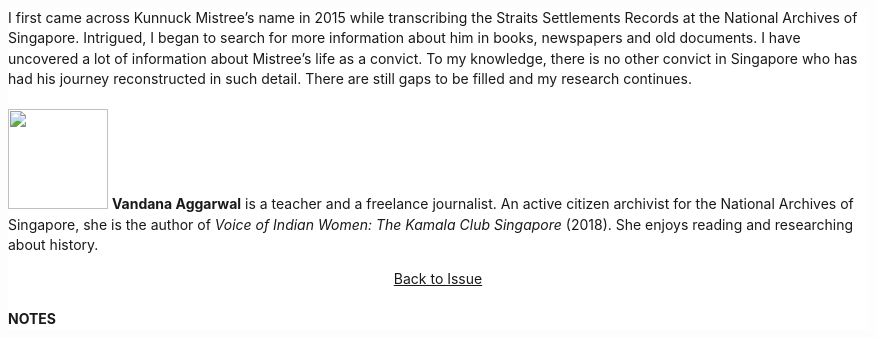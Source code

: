 <div class="infobox">
I first came across Kunnuck Mistree’s name in 2015 while transcribing the Straits Settlements Records at the National Archives of Singapore. Intrigued, I began to search for more information about him in books, newspapers and old documents. I have uncovered a lot of information about Mistree’s life as a convict. To my knowledge, there is no other convict in Singapore who has had his journey reconstructed in such detail. There are still gaps to be filled and my research continues.
</div>

<div style="background-color: white;">
<br>
<img src="/images/Vol-16-issue-4/authors/VandanaAggarwal.png" style="width: 100px; height: 100px;">
<b>Vandana Aggarwal</b> is a teacher and a freelance journalist. An active citizen archivist for the National Archives of Singapore, she is the author of <i>Voice of Indian Women: The Kamala Club Singapore</i> (2018). She enjoys reading and researching about history.
</div>

<a href="https://nlb-ba-staging.netlify.app/vol-16/issue-4/jan-mar-2021/"><center>Back to Issue</center></a>

#### **NOTES**

[^1]: McNair, J.F.A., &amp; Bayliss, W.D. (1899). *[Prisoners their own warders: A record of the convict prison at Singapore established 1825, discontinued 1873, together with a cursory history of the convict establishments at Bencoolen, Penang and Malacca from the Year 1797](https://eservice.nlb.gov.sg/item_holding.aspx?bid=4320815)* (pp. 38–39). Westminster: A. Constable. (Call no.: RRARE 365.95957 MAC; Microfilm no.: NL12115)

[^2]: Kunnuck Mistree was most likely illiterate and left it to the writer to spell his name as he wished. National Archives of Singapore The Citizen Archivist Project. (1858). *[S26: Vol. I/II: Governor’s letters from Bengal](https://www.nas.gov.sg/citizenarchivist/Documents/Transcribe?itemId=6403&amp;collectionId=44)* [Media no.: SSR/S026_00650]; Konnuckram Mittre. National Archives of Singapore The Citizen Archivist Project. (1858). *[S26: Vol. I/II: Governor’s letters from Bengal](https://www.nas.gov.sg/citizenarchivist/Documents/Transcribe?itemId=6410&amp;collectionId=44)* [Media no.: SSR/S026_00720]; Kanak Mittery. National Archives of Singapore The Citizen Archivist Project. (1858). *[S26: Vol. I/II: Governor’s letters from Bengal](https://www.nas.gov.sg/citizenarchivist/Documents/Transcribe?itemId=6430&amp;collectionId=44)* [Media no.: SSR/S026_00920]. Retrieved from National Archives of Singapore website.

[^3]: National Archives of Singapore The Citizen Archivist Project. (1858). *[S26: Vol. I/II: Governor’s letters from Bengal](https://www.nas.gov.sg/citizenarchivist/Documents/Transcribe?itemId=6413&amp;collectionId=44)* [Media no.: SSR/S026_00750]. Retrieved from National Archives of Singapore website. 

[^4]: [National Archives of Singapore The Citizen Archivist Project](https://www.nas.gov.sg/citizenarchivist/Documents/Transcribe?itemId=6413&amp;collectionId=44), 1858, SSR/S026_00750; National Archives of Singapore The Citizen Archivist Project. (1858). *[S26: Vol. I/II: Governor’s letters from Bengal](https://www.nas.gov.sg/citizenarchivist/Documents/Transcribe?collectionId=44&amp;itemId=6413#collection)* [Media no.: SSR/S026_00750]. Retrieved from National Archives of Singapore website.

[^5]: Kunnuck Mistree’s application for a free pardon submitted in 1857 puts his age at 70 years. National Archives of Singapore The Citizen Archivist Project. (1858). *[S26: Vol. I/II: Governor’s letters from Bengal](https://www.nas.gov.sg/citizenarchivist/Documents/Transcribe?collectionId=44&amp;itemId=6416)* [Media no.: SSR/S026_00780]. Retrieved from National Archives of Singapore website.

[^6]: Raffles, S. (1830). *[Memoir of the life and public services of Sir Thomas Stamford Raffles: Particularly in the government of Java 1811–1816, and of Bencoolen and its dependencies, 1817–1824: With details of the commerce and resource of the Eastern Archipelago, and selections from his correspondence](https://eresources.nlb.gov.sg/printheritage/detail/6dd159de-811f-4012-9b43-01676a9c49a7.aspx)* (p. 298). London, J. Murray. Retrieved from BookSG.

[^7]: [McNair &amp; Bayliss](https://eservice.nlb.gov.sg/item_holding.aspx?bid=4320815), 1899, p. 6.

[^8]: For the definitions of the convict classes, see Tan, B. (2015, October–December). [Convict labour in colonial Singapore](https://biblioasia.nlb.gov.sg/vol-11/issue-3/oct-dec-2015/convict). *BiblioAsia, 11* (3), 36–41, p. 40. Retrieved from BiblioAsia website. 

[^9]: National Archives of Singapore The Citizen Archivist Project. (1858). *[S26: Vol. I/II: Governor’s letters from Bengal](https://www.nas.gov.sg/citizenarchivist/Documents/Transcribe?collectionId=44&amp;itemId=6425#collection)* [Media no.: SSR/S026_00870]. Retrieved from National Archives of Singapore website; [Raffles](https://eresources.nlb.gov.sg/printheritage/detail/6dd159de-811f-4012-9b43-01676a9c49a7.aspx), 1830, p. 299.

[^10]: [McNair &amp; Bayliss](https://eservice.nlb.gov.sg/item_holding.aspx?bid=4320815), 1899, pp. 1–2, 8.

[^11]: [McNair &amp; Bayliss](https://eservice.nlb.gov.sg/item_holding.aspx?bid=4320815), 1899, p. 9.

[^12]: Anderson, C. (2018). The British Indian Empire, 1789–1939 (p. 213).  In C. Anderson (Eds.), *A global history of convicts and penal colonies*. London: Bloomsbury Academic. (Not available in NLB holdings)

[^13]: Raffles Museum and Library. (1824, November–1825, February). *[Singapore: Letters from Bengal to the Resident](https://www.nas.gov.sg/archivesonline/private_records/record-details/6d29b654-a817-11e3-927b-0050568939ad)* [SSR/NL060/M3]. Retrieved from National Archives of Singapore website.


[^14]: National Archives of Singapore The Citizen Archivist Project. (1858). *[S26: Vol. I/II: Governor’s letters from Bengal](https://www.nas.gov.sg/citizenarchivist/Documents/Transcribe?collectionId=44&amp;itemId=6415)* [Media no.: SSR/S026_00770]. Retrieved from National Archives of Singapore website. [Note: In his petition, Kunnuck Mistree explains that most of the convicts undergoing sentence at Fort Marlborough “received a Pardon on the condition of their not returning again to the continent of India being free however to reside and live in any part of the Islands of the Eastern Archipelago”. Since Mistree was a life convict, he did not have the option to return to India but could have lived on in Bencoolen as a free citizen.]
[^15]: National Archives of Singapore The Citizen Archivist Project. (1858). *[S26: Vol. I/II: Governor’s letters from Bengal](https://www.nas.gov.sg/citizenarchivist/Documents/Transcribe?collectionId=44&amp;itemId=6426)* [Media no.: SSR/S026_00880]. Retrieved from National Archives of Singapore website.
[^16]: National Archives of Singapore The Citizen Archivist Project. (1855). *[M4: Singapore: Letters from Bengal to the Resident](https://www.nas.gov.sg/citizenarchivist/Documents/Transcribe?itemId=46281&amp;collectionId=174)* [Media no.: SSR/M004_0233]. Retrieved from National Archives of Singapore website.
[^17]: Tyers, R. K. (1993). *[Ray Tyers’ Singapore: Then and now](http://eservice.nlb.gov.sg/item_holding.aspx?bid=6442235)* (p. 24). Singapore: Landmark Books. (Call no.: RSING 959.57 TYE-[HIS]); Edwards, N., &amp; Keys, P. (1988). *[Singapore: A guide to buildings, streets, places](http://eservice.nlb.gov.sg/item_holding.aspx?bid=4712298)* (p. 283). Singapore: Times Books International. (Call no.: RSING 915.957 EDW-[TRA]); Cornelius-Takahama, V. (2016). *[Bencoolen Street](https://eresources.nlb.gov.sg/infopedia/articles/SIP_174_2005-01-25.html)*. Retrieved from Singapore Infopedia, National Library Singapore; [Raffles](https://eresources.nlb.gov.sg/printheritage/detail/6dd159de-811f-4012-9b43-01676a9c49a7.aspx), 1830, p. 299.
[^18]: National Archives of Singapore The Citizen Archivist Project. (1858). *[S26: Vol. I/II: Governor’s letters from Bengal](https://www.nas.gov.sg/citizenarchivist/Documents/Transcribe?itemId=6427&amp;collectionId=44)* [Media no.: SSR/S026_00890]. Retrieved from National Archives of Singapore website.
[^19]: National Archives of Singapore The Citizen Archivist Project. (1858). *[S26: Vol. I/II: Governor’s letters from Bengal](https://www.nas.gov.sg/citizenarchivist/Documents/Transcribe?collectionId=44&amp;itemId=6420#collection)* [Media no.: SSR/S026_00820]. Retrieved from National Archives of Singapore website. 
[^20]: [National Archives of Singapore The Citizen Archivist Project](https://www.nas.gov.sg/citizenarchivist/Documents/Transcribe?itemId=6427&amp;collectionId=44), 1858, SSR/S026_00890.
[^21]: National Archives of Singapore The Citizen Archivist Project. (1858). *[S26: Vol. I/II: Governor’s letters from Bengal](https://www.nas.gov.sg/citizenarchivist/Documents/Transcribe?collectionId=44&amp;itemId=6428#collection)* [SSR/S026_00900]. Retrieved from National Archives of Singapore website.
[^22]: National Archives of Singapore The Citizen Archivist Project. (1828). *[Q2: Singapore Miscellaneous](https://www.nas.gov.sg/citizenarchivist/Documents/Transcribe?itemId=22061&amp;collectionId=102)* [SSR/Q002_00750]. Retrieved from National Archives of Singapore website.
[^23]: Information courtesy of Mr Charles Goh who found this land deed and shared it with me.
[^24]: [McNair &amp; Bayliss](https://eservice.nlb.gov.sg/item_holding.aspx?bid=4320815), 1899, p. 41.
[^25]: Yang, A.A. (2003, June). Indian convict workers in Southeast Asia in the late eighteenth and early nineteenth centuries. *Journal of World History, 14* (2), 179–208, p.18. Retrieved from JSTOR via NLB’s [eResources](https://eresources.nlb.gov.sg/main) website.
[^26]: [McNair &amp; Bayliss](https://eservice.nlb.gov.sg/item_holding.aspx?bid=4320815), 1899, pp. 41–42.
[^27]: Makepeace, W., Brooke, G.E., &amp; Braddell, R.St.J. (Eds.). (1921). *[One hundred years of Singapore: Being some account of the capital of the Straits Settlements from its foundation by Sir Stamford Raffles on the 6th February 1819 to the 6th February 1919](https://eservice.nlb.gov.sg/item_holding.aspx?bid=4183132)* (Vol. II, p. 488). London: John Murray. (Call no.: RCLOS 959.51 MAK)
[^28]: [Untitled](https://eresources.nlb.gov.sg/newspapers/Digitised/Article/singfreepressa18470722-1.2.10). (1847, July 22). *The Singapore Free Press*, p. 2. Retrieved from NewspaperSG.
[^29]: National Archives of Singapore The Citizen Archivist Project. (1858). *[S26: Vol. I/II: Governor’s letters from Bengal](https://www.nas.gov.sg/citizenarchivist/Documents/Transcribe?itemId=6429&amp;collectionId=44)* [SSR/S026_00910]. Retrieved from National Archives of Singapore website.
[^30]: National Archives of Singapore The Citizen Archivist Project. (1858). *[S26: Vol. I/II: Governor’s letters from Bengal](https://www.nas.gov.sg/citizenarchivist/Documents/Transcribe?itemId=6418&amp;collectionId=44)* [SSR/S026_00800]. Retrieved from National Archives of Singapore website.
[^31]: [McNair &amp; Bayliss](https://eservice.nlb.gov.sg/item_holding.aspx?bid=4320815), 1899, pp. viii, 161–162.
[^32]: [National Archives of Singapore The Citizen Archivist Project](https://www.nas.gov.sg/citizenarchivist/Documents/Transcribe?collectionId=44&amp;itemId=6416#collection), 1858, SSR/S026_00780.
[^33]: [Page 1 advertisements column 2](https://eresources.nlb.gov.sg/newspapers/Digitised/Article/singfreepressa18460305-1.2.2.2). (1846, March 5). *The Singapore Free Press*, p. 1; *[The Singapore Free Press](http://eresources.nlb.gov.sg/newspapers/Digitised/Article/singfreepressa18650727-1.2.3)*. (1865, July 27). *The Singapore Free Press*, p. 2. Retrieved from NewspaperSG.
[^34]: National Archives of Singapore The Citizen Archivist Project. (1858). *[S26: Vol. I/II: Governor’s letters from Bengal](https://www.nas.gov.sg/citizenarchivist/Documents/Transcribe?itemId=6410&amp;collectionId=44)* [Media no.: SSR/S026_00720]. Retrieved from National Archives of Singapore website.
[^35]: National Archives of Singapore The Citizen Archivist Project. (1858). *[S26: Vol. I/II: Governor’s letters from Bengal](https://www.nas.gov.sg/citizenarchivist/Documents/Transcribe?collectionId=44&amp;itemId=6402)* [Media no.: SSR/S026_00640]. Retrieved from National Archives of Singapore website.
[^36]: National Archives of Singapore The Citizen Archivist Project. (1858). *[S26: Vol. I/II: Governor’s letters from Bengal](https://www.nas.gov.sg/citizenarchivist/Documents/Transcribe?collectionId=44&amp;itemId=6415)* [Media no.: SSR/S026_00770]. Retrieved from National Archives of Singapore website.
[^37]: [National Archives of Singapore The Citizen Archivist Project](https://www.nas.gov.sg/citizenarchivist/Documents/Transcribe?collectionId=44&amp;itemId=6416#collection), 1858, SSR/S026_00780.
[^38]: National Archives of Singapore The Citizen Archivist Project. (1858). *[S26: Vol. I/II: Governor’s letters from Bengal](https://www.nas.gov.sg/citizenarchivist/Documents/Transcribe?itemId=6417&amp;collectionId=44)* [Media no.: SSR/S026_00790]. Retrieved from National Archives of Singapore website.
[^39]: National Archives of Singapore The Citizen Archivist Project. (1858). *[S26: Vol. I/II: Governor’s letters from Bengal](https://www.nas.gov.sg/citizenarchivist/Documents/Transcribe?itemId=6419&amp;collectionId=44)* [Media no.: SSR/S026_00810]. Retrieved from National Archives of Singapore website. 
[^40]: [National Archives of Singapore The Citizen Archivist Project](https://www.nas.gov.sg/citizenarchivist/Documents/Transcribe?itemId=6403&amp;collectionId=44), 1858, SSR/S026_00650.
[^41]: National Archives of Singapore The Citizen Archivist Project. (1858). *[Z36 Singapore: Letters from Governor](https://www.nas.gov.sg/citizenarchivist/Documents/Transcribe?collectionId=71&amp;itemId=15680)* [Media no.: SSR/Z036_00240]. Retrieved from National Archives of Singapore website.
[^42]: Sri Sivan Temple was demolished in 1983 to make way for the construction of Dhoby Ghaut MRT station. It was relocated next to Sri Srinivasa Perumal Temple on Serangoon Road, before it was consecrated at its present site in Geylang East on 30 May 1993.
[^43]: Tan Kim Seng was a prominent businessman and philanthropist of his time. In 1857, he donated a large sum of money to build Singapore’s first reservoir and waterworks. To commemorate Tan’s generous contribution, the Municipal Commissioners erected the Tan Kim Seng Fountain in Fullerton Square in 1882. The fountain was moved to the Esplanade Park on Connaught Drive in 1925. It was gazetted as a national monument in 2010.
[^44]: Straits Settlements. (1859, March 4). *[Straits Settlements government gazette](https://eresources.nlb.gov.sg/printheritage/detail/a2edc128-3502-4d8c-bc4a-b52f902460f7.aspx)*, 2 (9). Singapore: Mission Press. Retrieved from BookSG.
[^45]: Yeoh, B.S.A. (2003). *[Contesting space in colonial Singapore](https://eservice.nlb.gov.sg/item_holding.aspx?bid=11827061)* (p. 32). Singapore: Singapore University Press. (Call no.: RSING 307.76095957 YEO); [Page 1 advertisements column 1](http://eresources.nlb.gov.sg/newspapers/Digitised/Article/singfreepressa18571119-1.2.2.1). (1857, November 19). *The Singapore Free Press*, p. 1. Retrieved from NewspaperSG.
[^46]: [McNair &amp; Bayliss](https://eservice.nlb.gov.sg/item_holding.aspx?bid=4320815), 1899, p. 9. 
[^47]: *[The Singapore Free Press](http://eresources.nlb.gov.sg/newspapers/Digitised/Article/singfreepressa18650727-1.2.3)*, 27 Jul 1865, p. 2. 
[^48]: Anderson, C. (2003, August 1). The execution of Rughobursing: The political economy of convict transportation and penal labour in early colonial Mauritius. *Studies in History, 19* (2), 185–197, p. 5. Retrieved from SAGE Journals; Anderson, C. (n.d.). *Asia and Mauritius: Penal transportation in East India co.*, 1787–1863. Retrieved from convictvoyages.org; [McNair &amp; Bayliss](https://eservice.nlb.gov.sg/item_holding.aspx?bid=4320815), 1899, p. 12.